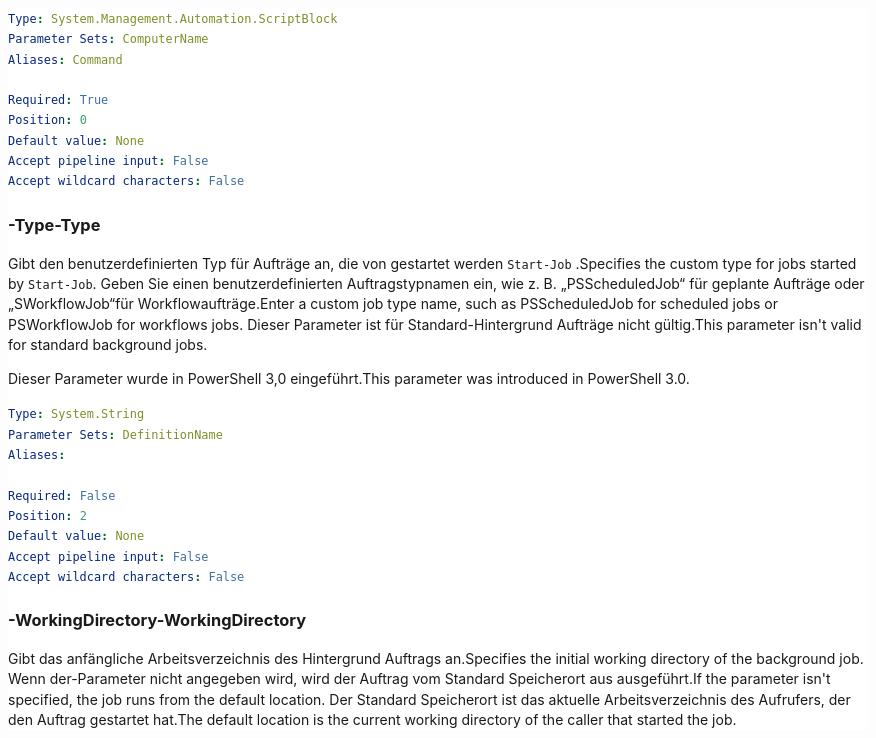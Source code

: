 ```yaml
Type: System.Management.Automation.ScriptBlock
Parameter Sets: ComputerName
Aliases: Command

Required: True
Position: 0
Default value: None
Accept pipeline input: False
Accept wildcard characters: False
```

### <span data-ttu-id="6c59c-287">-Type</span><span class="sxs-lookup"><span data-stu-id="6c59c-287">-Type</span></span>

<span data-ttu-id="6c59c-288">Gibt den benutzerdefinierten Typ für Aufträge an, die von gestartet werden `Start-Job` .</span><span class="sxs-lookup"><span data-stu-id="6c59c-288">Specifies the custom type for jobs started by `Start-Job`.</span></span> <span data-ttu-id="6c59c-289">Geben Sie einen benutzerdefinierten Auftragstypnamen ein, wie z. B. „PSScheduledJob“ für geplante Aufträge oder „SWorkflowJob“für Workflowaufträge.</span><span class="sxs-lookup"><span data-stu-id="6c59c-289">Enter a custom job type name, such as PSScheduledJob for scheduled jobs or PSWorkflowJob for workflows jobs.</span></span> <span data-ttu-id="6c59c-290">Dieser Parameter ist für Standard-Hintergrund Aufträge nicht gültig.</span><span class="sxs-lookup"><span data-stu-id="6c59c-290">This parameter isn't valid for standard background jobs.</span></span>

<span data-ttu-id="6c59c-291">Dieser Parameter wurde in PowerShell 3,0 eingeführt.</span><span class="sxs-lookup"><span data-stu-id="6c59c-291">This parameter was introduced in PowerShell 3.0.</span></span>

```yaml
Type: System.String
Parameter Sets: DefinitionName
Aliases:

Required: False
Position: 2
Default value: None
Accept pipeline input: False
Accept wildcard characters: False
```

### <span data-ttu-id="6c59c-292">-WorkingDirectory</span><span class="sxs-lookup"><span data-stu-id="6c59c-292">-WorkingDirectory</span></span>

<span data-ttu-id="6c59c-293">Gibt das anfängliche Arbeitsverzeichnis des Hintergrund Auftrags an.</span><span class="sxs-lookup"><span data-stu-id="6c59c-293">Specifies the initial working directory of the background job.</span></span> <span data-ttu-id="6c59c-294">Wenn der-Parameter nicht angegeben wird, wird der Auftrag vom Standard Speicherort aus ausgeführt.</span><span class="sxs-lookup"><span data-stu-id="6c59c-294">If the parameter isn't specified, the job runs from the default location.</span></span> <span data-ttu-id="6c59c-295">Der Standard Speicherort ist das aktuelle Arbeitsverzeichnis des Aufrufers, der den Auftrag gestartet hat.</span><span class="sxs-lookup"><span data-stu-id="6c59c-295">The default location is the current working directory of the caller that started the job.</span></span>
